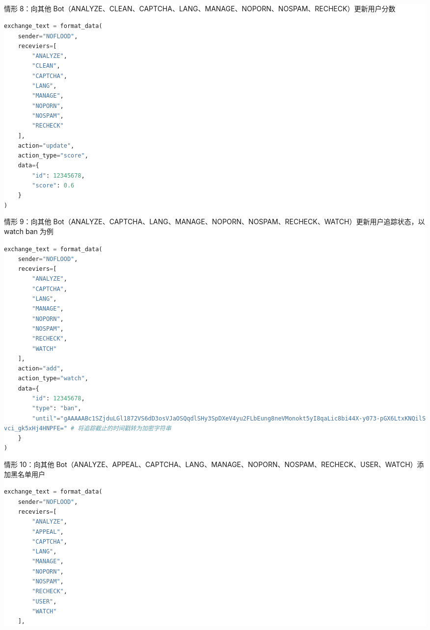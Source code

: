 情形 8：向其他 Bot（ANALYZE、CLEAN、CAPTCHA、LANG、MANAGE、NOPORN、NOSPAM、RECHECK）更新用户分数

```python
exchange_text = format_data(
    sender="NOFLOOD",
    receviers=[
        "ANALYZE",
        "CLEAN",
        "CAPTCHA",
        "LANG",
        "MANAGE",
        "NOPORN",
        "NOSPAM",
        "RECHECK"
    ],
    action="update",
    action_type="score",
    data={
        "id": 12345678,
        "score": 0.6
    }
)
```

情形 9：向其他 Bot（ANALYZE、CAPTCHA、LANG、MANAGE、NOPORN、NOSPAM、RECHECK、WATCH）更新用户追踪状态，以 watch ban 为例

```python
exchange_text = format_data(
    sender="NOFLOOD",
    receviers=[
        "ANALYZE",
        "CAPTCHA",
        "LANG",
        "MANAGE",
        "NOPORN",
        "NOSPAM",
        "RECHECK",
        "WATCH"
    ],
    action="add",
    action_type="watch",
    data={
        "id": 12345678,
        "type": "ban",
        "until"="gAAAAABc1SZjduLGl1872VS6dD3osVJaOSQqdlSHy3SpDXeV4yu2FLbEung8neVMonokt5yI8qaLic8bi44X-y073-pGX6LtxKNQilSvci_gk5xHj4HNPFE=" # 将追踪截止的时间戳转为加密字符串
    }
)
```

情形 10：向其他 Bot（ANALYZE、APPEAL、CAPTCHA、LANG、MANAGE、NOPORN、NOSPAM、RECHECK、USER、WATCH）添加黑名单用户

```python
exchange_text = format_data(
    sender="NOFLOOD",
    receviers=[
        "ANALYZE",
        "APPEAL",
        "CAPTCHA",
        "LANG",
        "MANAGE",
        "NOPORN",
        "NOSPAM",
        "RECHECK",
        "USER",
        "WATCH"
    ],
```